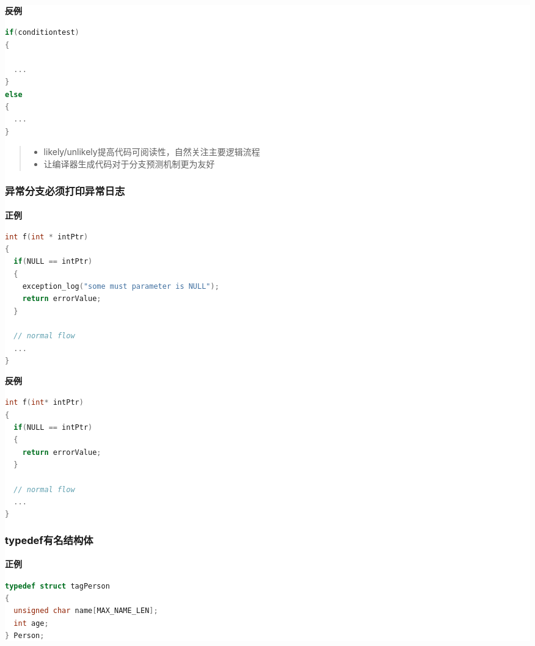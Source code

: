 
~~**反例**~~
```c
if(conditiontest)
{

  ...
}
else
{
  ...
}
```

> + likely/unlikely提高代码可阅读性，自然关注主要逻辑流程
> + 让编译器生成代码对于分支预测机制更为友好

### 异常分支必须打印异常日志

**正例**
```c
int f(int * intPtr)
{
  if(NULL == intPtr)
  {
    exception_log("some must parameter is NULL");
    return errorValue;
  }

  // normal flow
  ...
}
```


~~**反例**~~
```c
int f(int* intPtr)
{
  if(NULL == intPtr)
  {
    return errorValue;
  }

  // normal flow
  ...
}
```

### typedef有名结构体

**正例**
```c
typedef struct tagPerson
{
  unsigned char name[MAX_NAME_LEN];
  int age;
} Person;
```
